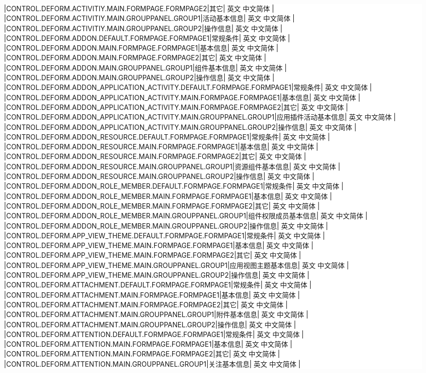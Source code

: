 |CONTROL.DEFORM.ACTIVITIY.MAIN.FORMPAGE.FORMPAGE2|其它| <el-tag effect="dark" type="info">英文</el-tag>  <el-tag effect="dark" type="info">中文简体</el-tag> |
|CONTROL.DEFORM.ACTIVITIY.MAIN.GROUPPANEL.GROUP1|活动基本信息| <el-tag effect="dark" type="info">英文</el-tag>  <el-tag effect="dark" type="info">中文简体</el-tag> |
|CONTROL.DEFORM.ACTIVITIY.MAIN.GROUPPANEL.GROUP2|操作信息| <el-tag effect="dark" type="info">英文</el-tag>  <el-tag effect="dark" type="info">中文简体</el-tag> |
|CONTROL.DEFORM.ADDON.DEFAULT.FORMPAGE.FORMPAGE1|常规条件| <el-tag effect="dark" type="info">英文</el-tag>  <el-tag effect="dark" type="info">中文简体</el-tag> |
|CONTROL.DEFORM.ADDON.MAIN.FORMPAGE.FORMPAGE1|基本信息| <el-tag effect="dark" type="info">英文</el-tag>  <el-tag effect="dark" type="info">中文简体</el-tag> |
|CONTROL.DEFORM.ADDON.MAIN.FORMPAGE.FORMPAGE2|其它| <el-tag effect="dark" type="info">英文</el-tag>  <el-tag effect="dark" type="info">中文简体</el-tag> |
|CONTROL.DEFORM.ADDON.MAIN.GROUPPANEL.GROUP1|组件基本信息| <el-tag effect="dark" type="info">英文</el-tag>  <el-tag effect="dark" type="info">中文简体</el-tag> |
|CONTROL.DEFORM.ADDON.MAIN.GROUPPANEL.GROUP2|操作信息| <el-tag effect="dark" type="info">英文</el-tag>  <el-tag effect="dark" type="info">中文简体</el-tag> |
|CONTROL.DEFORM.ADDON_APPLICATION_ACTIVITY.DEFAULT.FORMPAGE.FORMPAGE1|常规条件| <el-tag effect="dark" type="info">英文</el-tag>  <el-tag effect="dark" type="info">中文简体</el-tag> |
|CONTROL.DEFORM.ADDON_APPLICATION_ACTIVITY.MAIN.FORMPAGE.FORMPAGE1|基本信息| <el-tag effect="dark" type="info">英文</el-tag>  <el-tag effect="dark" type="info">中文简体</el-tag> |
|CONTROL.DEFORM.ADDON_APPLICATION_ACTIVITY.MAIN.FORMPAGE.FORMPAGE2|其它| <el-tag effect="dark" type="info">英文</el-tag>  <el-tag effect="dark" type="info">中文简体</el-tag> |
|CONTROL.DEFORM.ADDON_APPLICATION_ACTIVITY.MAIN.GROUPPANEL.GROUP1|应用插件活动基本信息| <el-tag effect="dark" type="info">英文</el-tag>  <el-tag effect="dark" type="info">中文简体</el-tag> |
|CONTROL.DEFORM.ADDON_APPLICATION_ACTIVITY.MAIN.GROUPPANEL.GROUP2|操作信息| <el-tag effect="dark" type="info">英文</el-tag>  <el-tag effect="dark" type="info">中文简体</el-tag> |
|CONTROL.DEFORM.ADDON_RESOURCE.DEFAULT.FORMPAGE.FORMPAGE1|常规条件| <el-tag effect="dark" type="info">英文</el-tag>  <el-tag effect="dark" type="info">中文简体</el-tag> |
|CONTROL.DEFORM.ADDON_RESOURCE.MAIN.FORMPAGE.FORMPAGE1|基本信息| <el-tag effect="dark" type="info">英文</el-tag>  <el-tag effect="dark" type="info">中文简体</el-tag> |
|CONTROL.DEFORM.ADDON_RESOURCE.MAIN.FORMPAGE.FORMPAGE2|其它| <el-tag effect="dark" type="info">英文</el-tag>  <el-tag effect="dark" type="info">中文简体</el-tag> |
|CONTROL.DEFORM.ADDON_RESOURCE.MAIN.GROUPPANEL.GROUP1|资源组件基本信息| <el-tag effect="dark" type="info">英文</el-tag>  <el-tag effect="dark" type="info">中文简体</el-tag> |
|CONTROL.DEFORM.ADDON_RESOURCE.MAIN.GROUPPANEL.GROUP2|操作信息| <el-tag effect="dark" type="info">英文</el-tag>  <el-tag effect="dark" type="info">中文简体</el-tag> |
|CONTROL.DEFORM.ADDON_ROLE_MEMBER.DEFAULT.FORMPAGE.FORMPAGE1|常规条件| <el-tag effect="dark" type="info">英文</el-tag>  <el-tag effect="dark" type="info">中文简体</el-tag> |
|CONTROL.DEFORM.ADDON_ROLE_MEMBER.MAIN.FORMPAGE.FORMPAGE1|基本信息| <el-tag effect="dark" type="info">英文</el-tag>  <el-tag effect="dark" type="info">中文简体</el-tag> |
|CONTROL.DEFORM.ADDON_ROLE_MEMBER.MAIN.FORMPAGE.FORMPAGE2|其它| <el-tag effect="dark" type="info">英文</el-tag>  <el-tag effect="dark" type="info">中文简体</el-tag> |
|CONTROL.DEFORM.ADDON_ROLE_MEMBER.MAIN.GROUPPANEL.GROUP1|组件权限成员基本信息| <el-tag effect="dark" type="info">英文</el-tag>  <el-tag effect="dark" type="info">中文简体</el-tag> |
|CONTROL.DEFORM.ADDON_ROLE_MEMBER.MAIN.GROUPPANEL.GROUP2|操作信息| <el-tag effect="dark" type="info">英文</el-tag>  <el-tag effect="dark" type="info">中文简体</el-tag> |
|CONTROL.DEFORM.APP_VIEW_THEME.DEFAULT.FORMPAGE.FORMPAGE1|常规条件| <el-tag effect="dark" type="info">英文</el-tag>  <el-tag effect="dark" type="info">中文简体</el-tag> |
|CONTROL.DEFORM.APP_VIEW_THEME.MAIN.FORMPAGE.FORMPAGE1|基本信息| <el-tag effect="dark" type="info">英文</el-tag>  <el-tag effect="dark" type="info">中文简体</el-tag> |
|CONTROL.DEFORM.APP_VIEW_THEME.MAIN.FORMPAGE.FORMPAGE2|其它| <el-tag effect="dark" type="info">英文</el-tag>  <el-tag effect="dark" type="info">中文简体</el-tag> |
|CONTROL.DEFORM.APP_VIEW_THEME.MAIN.GROUPPANEL.GROUP1|应用视图主题基本信息| <el-tag effect="dark" type="info">英文</el-tag>  <el-tag effect="dark" type="info">中文简体</el-tag> |
|CONTROL.DEFORM.APP_VIEW_THEME.MAIN.GROUPPANEL.GROUP2|操作信息| <el-tag effect="dark" type="info">英文</el-tag>  <el-tag effect="dark" type="info">中文简体</el-tag> |
|CONTROL.DEFORM.ATTACHMENT.DEFAULT.FORMPAGE.FORMPAGE1|常规条件| <el-tag effect="dark" type="info">英文</el-tag>  <el-tag effect="dark" type="info">中文简体</el-tag> |
|CONTROL.DEFORM.ATTACHMENT.MAIN.FORMPAGE.FORMPAGE1|基本信息| <el-tag effect="dark" type="info">英文</el-tag>  <el-tag effect="dark" type="info">中文简体</el-tag> |
|CONTROL.DEFORM.ATTACHMENT.MAIN.FORMPAGE.FORMPAGE2|其它| <el-tag effect="dark" type="info">英文</el-tag>  <el-tag effect="dark" type="info">中文简体</el-tag> |
|CONTROL.DEFORM.ATTACHMENT.MAIN.GROUPPANEL.GROUP1|附件基本信息| <el-tag effect="dark" type="info">英文</el-tag>  <el-tag effect="dark" type="info">中文简体</el-tag> |
|CONTROL.DEFORM.ATTACHMENT.MAIN.GROUPPANEL.GROUP2|操作信息| <el-tag effect="dark" type="info">英文</el-tag>  <el-tag effect="dark" type="info">中文简体</el-tag> |
|CONTROL.DEFORM.ATTENTION.DEFAULT.FORMPAGE.FORMPAGE1|常规条件| <el-tag effect="dark" type="info">英文</el-tag>  <el-tag effect="dark" type="info">中文简体</el-tag> |
|CONTROL.DEFORM.ATTENTION.MAIN.FORMPAGE.FORMPAGE1|基本信息| <el-tag effect="dark" type="info">英文</el-tag>  <el-tag effect="dark" type="info">中文简体</el-tag> |
|CONTROL.DEFORM.ATTENTION.MAIN.FORMPAGE.FORMPAGE2|其它| <el-tag effect="dark" type="info">英文</el-tag>  <el-tag effect="dark" type="info">中文简体</el-tag> |
|CONTROL.DEFORM.ATTENTION.MAIN.GROUPPANEL.GROUP1|关注基本信息| <el-tag effect="dark" type="info">英文</el-tag>  <el-tag effect="dark" type="info">中文简体</el-tag> |